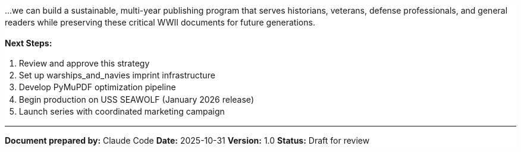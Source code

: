 ...we can build a sustainable, multi-year publishing program that serves historians, veterans, defense professionals, and general readers while preserving these critical WWII documents for future generations.

**Next Steps:**
1. Review and approve this strategy
2. Set up warships_and_navies imprint infrastructure
3. Develop PyMuPDF optimization pipeline
4. Begin production on USS SEAWOLF (January 2026 release)
5. Launch series with coordinated marketing campaign

---

**Document prepared by:** Claude Code
**Date:** 2025-10-31
**Version:** 1.0
**Status:** Draft for review

